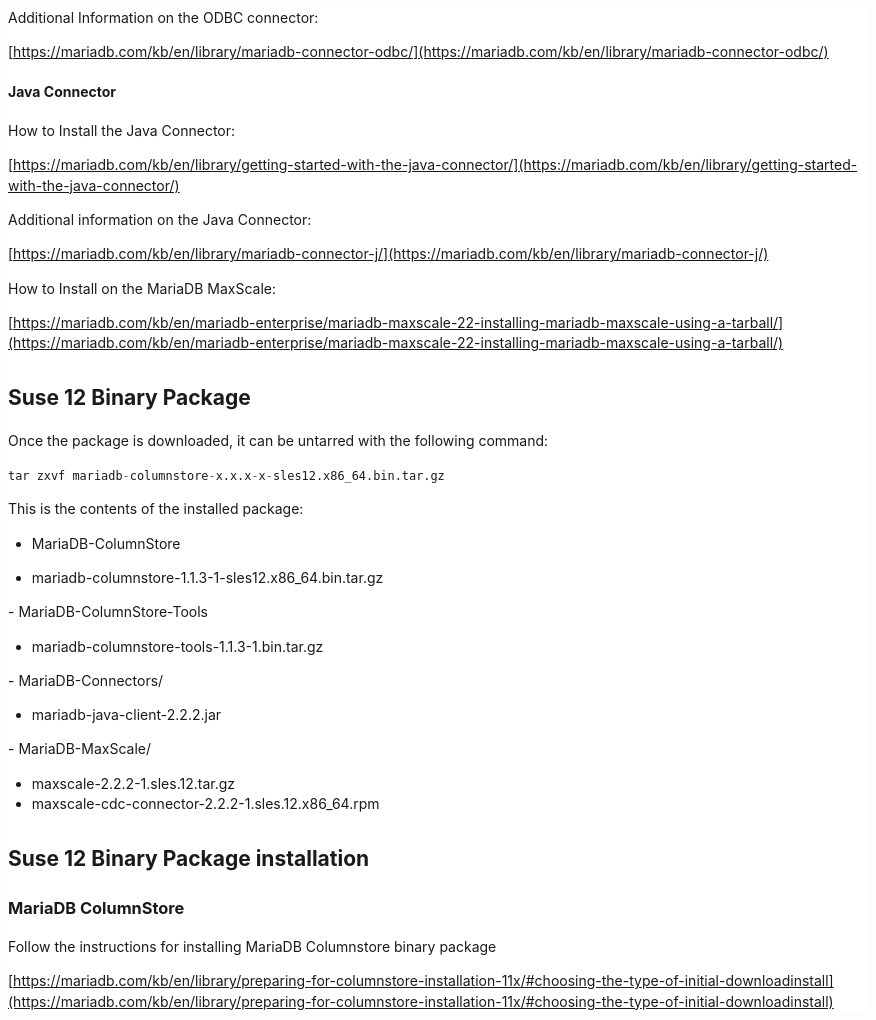 Additional Information on the ODBC connector:

[https://mariadb.com/kb/en/library/mariadb-connector-odbc/](https://mariadb.com/kb/en/library/mariadb-connector-odbc/)

#### Java Connector

How to Install the Java Connector:

[https://mariadb.com/kb/en/library/getting-started-with-the-java-connector/](https://mariadb.com/kb/en/library/getting-started-with-the-java-connector/)

Additional information on the Java Connector:

[https://mariadb.com/kb/en/library/mariadb-connector-j/](https://mariadb.com/kb/en/library/mariadb-connector-j/)

How to Install on the MariaDB MaxScale:

[https://mariadb.com/kb/en/mariadb-enterprise/mariadb-maxscale-22-installing-mariadb-maxscale-using-a-tarball/](https://mariadb.com/kb/en/mariadb-enterprise/mariadb-maxscale-22-installing-mariadb-maxscale-using-a-tarball/)

## Suse 12 Binary Package

Once the package is downloaded, it can be untarred with the following command:

```sql
tar zxvf mariadb-columnstore-x.x.x-x-sles12.x86_64.bin.tar.gz
```

This is the contents of the installed package:

- MariaDB-ColumnStore
<ul start="1"><li>mariadb-columnstore-1.1.3-1-sles12.x86_64.bin.tar.gz
</li></ul>
- MariaDB-ColumnStore-Tools
<ul start="1"><li>mariadb-columnstore-tools-1.1.3-1.bin.tar.gz
</li></ul>
- MariaDB-Connectors/
<ul start="1"><li>mariadb-java-client-2.2.2.jar
</li></ul>
- MariaDB-MaxScale/
<ul start="1"><li>maxscale-2.2.2-1.sles.12.tar.gz
</li><li>maxscale-cdc-connector-2.2.2-1.sles.12.x86_64.rpm
</li></ul>

## Suse 12 Binary Package installation

### MariaDB ColumnStore

Follow the instructions for installing MariaDB Columnstore binary package

[https://mariadb.com/kb/en/library/preparing-for-columnstore-installation-11x/#choosing-the-type-of-initial-downloadinstall](https://mariadb.com/kb/en/library/preparing-for-columnstore-installation-11x/#choosing-the-type-of-initial-downloadinstall)
